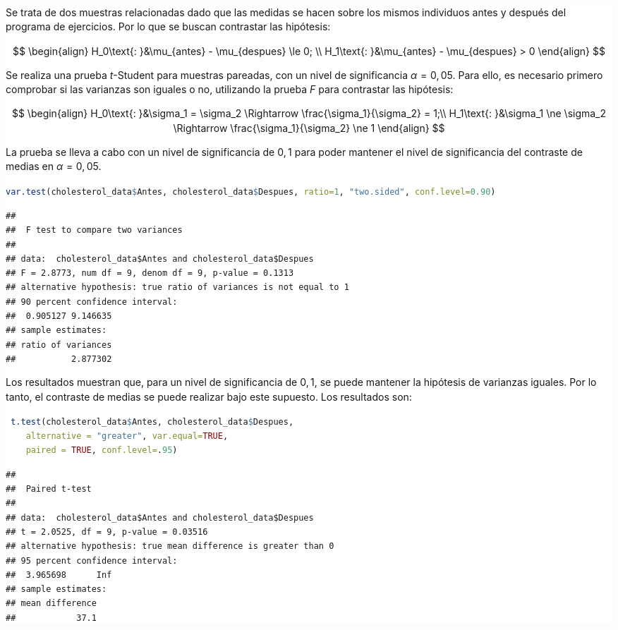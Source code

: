 Se trata de dos muestras relacionadas dado que las medidas se hacen sobre los mismos individuos antes y después del programa de ejercicios. Por lo que se buscan contrastar las hipótesis:

$$
\begin{align}
    H_0\text{: }&\mu_{antes} - \mu_{despues} \le 0; \\
    H_1\text{: }&\mu_{antes} - \mu_{despues} > 0
\end{align}
$$

Se realiza una prueba $t$-Student para muestras pareadas, con un nivel de significancia $\alpha=0{,}05$. Para ello, es necesario primero comprobar si las varianzas son iguales o no, utilizando la prueba $F$ para contrastar las hipótesis:

$$
\begin{align}
    H_0\text{: }&\sigma_1 = \sigma_2 \Rightarrow \frac{\sigma_1}{\sigma_2} = 1;\\
    H_1\text{: }&\sigma_1 \ne \sigma_2 \Rightarrow \frac{\sigma_1}{\sigma_2} \ne 1
\end{align}
$$

La prueba se lleva a cabo con un nivel de significancia de $0{,}1$ para poder mantener el nivel de significancia del contraste de medias en $\alpha=0{,}05$. 


```r
var.test(cholesterol_data$Antes, cholesterol_data$Despues, ratio=1, "two.sided", conf.level=0.90)
```

```
## 
## 	F test to compare two variances
## 
## data:  cholesterol_data$Antes and cholesterol_data$Despues
## F = 2.8773, num df = 9, denom df = 9, p-value = 0.1313
## alternative hypothesis: true ratio of variances is not equal to 1
## 90 percent confidence interval:
##  0.905127 9.146635
## sample estimates:
## ratio of variances 
##           2.877302
```

Los resultados muestran que, para un nivel de significancia de $0{,}1$, se puede mantener la hipótesis de varianzas iguales. Por lo tanto, el contraste de medias se puede realizar bajo este supuesto. Los resultados son:


```r
 t.test(cholesterol_data$Antes, cholesterol_data$Despues, 
    alternative = "greater", var.equal=TRUE,
    paired = TRUE, conf.level=.95)
```

```
## 
## 	Paired t-test
## 
## data:  cholesterol_data$Antes and cholesterol_data$Despues
## t = 2.0525, df = 9, p-value = 0.03516
## alternative hypothesis: true mean difference is greater than 0
## 95 percent confidence interval:
##  3.965698      Inf
## sample estimates:
## mean difference 
##            37.1
```
